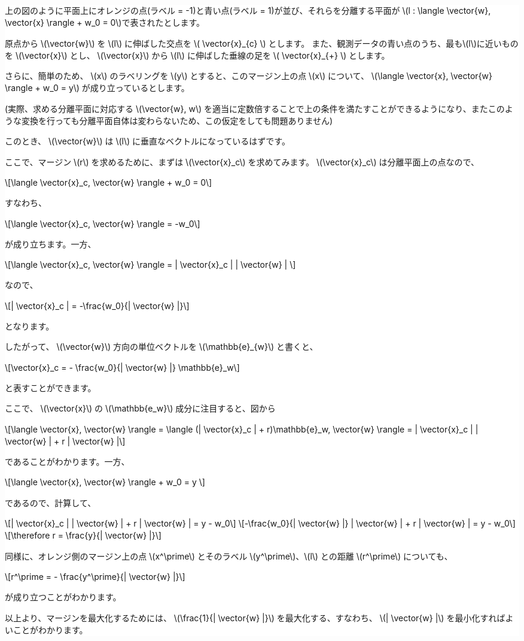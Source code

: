 上の図のように平面上にオレンジの点(ラベル = -1)と青い点(ラベル = 1)が並び、それらを分離する平面が \\(l : \langle \vector{w}, \vector{x} \rangle + w_0 = 0\\)で表されたとします。

原点から \\(\vector{w}\\) を \\(l\\) に伸ばした交点を \\( \vector{x}\_{c} \\) とします。
また、観測データの青い点のうち、最も\\(l\\)に近いものを \\(\vector{x}\\) とし、 \\(\vector{x}\\) から \\(l\\) に伸ばした垂線の足を \\( \vector{x}\_{+} \\) とします。

さらに、簡単のため、 \\(x\\) のラベリングを \\(y\\) とすると、このマージン上の点 \\(x\\) について、 \\(\langle \vector{x}, \vector{w} \rangle + w_0 = y\\) が成り立っているとします。

(実際、求める分離平面に対応する \\(\vector{w}, w\\) を適当に定数倍することで上の条件を満たすことができるようになり、またこのような変換を行っても分離平面自体は変わらないため、この仮定をしても問題ありません)

このとき、 \\(\vector{w}\\) は \\(l\\) に垂直なベクトルになっているはずです。

ここで、マージン \\(r\\) を求めるために、まずは \\(\vector{x}_c\\) を求めてみます。
\\(\vector{x}_c\\) は分離平面上の点なので、

\\[\langle \vector{x}_c, \vector{w} \rangle + w_0 = 0\\]

すなわち、

\\[\langle \vector{x}_c, \vector{w} \rangle = -w_0\\]

が成り立ちます。一方、

\\[\langle \vector{x}_c, \vector{w} \rangle = \| \vector{x}_c \|  \| \vector{w} \| \\]

なので、

\\[\| \vector{x}_c \| = -\frac{w_0}{\| \vector{w} \|}\\]

となります。

したがって、 \\(\vector{w}\\) 方向の単位ベクトルを \\(\mathbb{e}_{w}\\) と書くと、

\\[\vector{x}_c = - \frac{w_0}{\| \vector{w} \|} \mathbb{e}_w\\]

と表すことができます。

ここで、 \\(\vector{x}\\) の \\(\mathbb{e_w}\\) 成分に注目すると、図から

\\[\langle \vector{x}, \vector{w} \rangle = \langle (\| \vector{x}_c \| + r)\mathbb{e}_w, \vector{w} \rangle = \| \vector{x}_c \|  \| \vector{w} \| + r \| \vector{w} \|\\]

であることがわかります。一方、

\\[\langle \vector{x}, \vector{w} \rangle + w_0 = y \\]

であるので、計算して、

\\[\| \vector{x}_c \| \| \vector{w} \| + r \| \vector{w} \| = y - w_0\\]
\\[-\frac{w_0}{\| \vector{w} \|} \| \vector{w} \| + r \| \vector{w} \| = y - w_0\\]
\\[\therefore r = \frac{y}{\| \vector{w} \|}\\]

同様に、オレンジ側のマージン上の点 \\(x^\prime\\) とそのラベル \\(y^\prime\\)、\\(l\\) との距離 \\(r^\prime\\) についても、

\\[r^\prime = - \frac{y^\prime}{\| \vector{w} \|}\\]

が成り立つことがわかります。

以上より、マージンを最大化するためには、 \\(\frac{1}{\| \vector{w} \|}\\) を最大化する、すなわち、 \\(\| \vector{w} \|\\) を最小化すればよいことがわかります。
